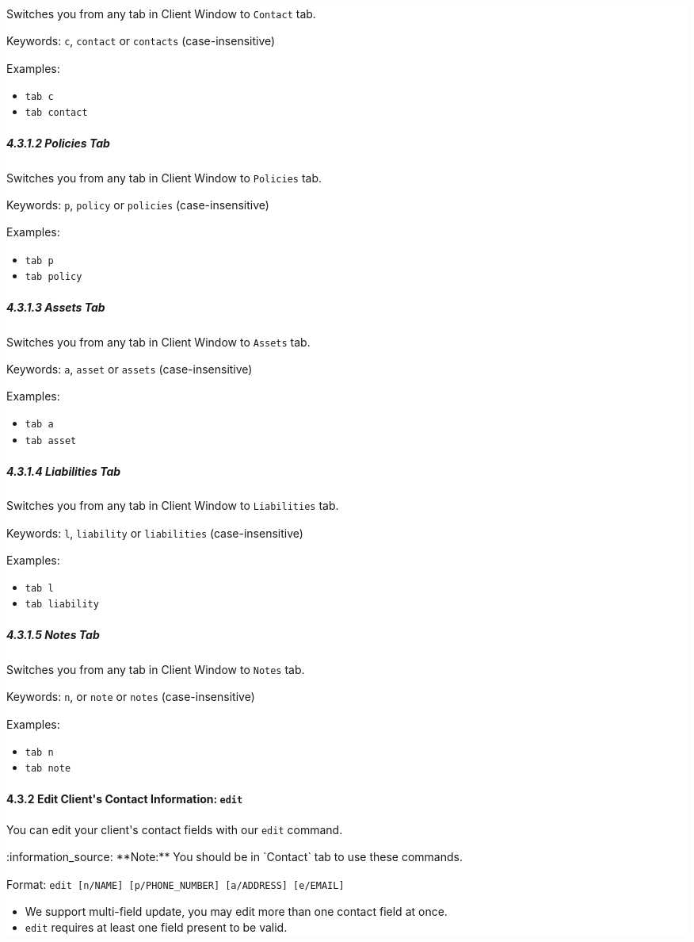 Switches you from any tab in Client Window to `Contact` tab.

Keywords: `c`, `contact` or `contacts` (case-insensitive)

Examples:
* `tab c`
* `tab contact`

##### 4.3.1.2 Policies Tab

Switches you from any tab in Client Window to `Policies` tab.

Keywords: `p`, `policy` or `policies` (case-insensitive)

Examples:
* `tab p`
* `tab policy`

##### 4.3.1.3 Assets Tab

Switches you from any tab in Client Window to `Assets` tab.

Keywords: `a`, `asset` or `assets` (case-insensitive)

Examples:
* `tab a`
* `tab asset`

##### 4.3.1.4 Liabilities Tab

Switches you from any tab in Client Window to `Liabilities` tab.

Keywords: `l`, `liability` or `liabilities` (case-insensitive)

Examples:
* `tab l`
* `tab liability`

##### 4.3.1.5 Notes Tab

Switches you from any tab in Client Window to `Notes` tab.

Keywords:  `n`, or `note` or `notes` (case-insensitive)

Examples:
* `tab n`
* `tab note`

#### 4.3.2 Edit Client's Contact Information: `edit`

You can edit your client's contact fields with our `edit` command.

<div markdown="span" class="alert alert-primary">
:information_source: **Note:**
You should be in `Contact` tab to use these commands.
</div>

Format: `edit [n/NAME] [p/PHONE_NUMBER] [a/ADDRESS] [e/EMAIL]`

* We support multi-field update, you may edit more than one contact field at once.
* `edit` requires at least one field present to be valid.
